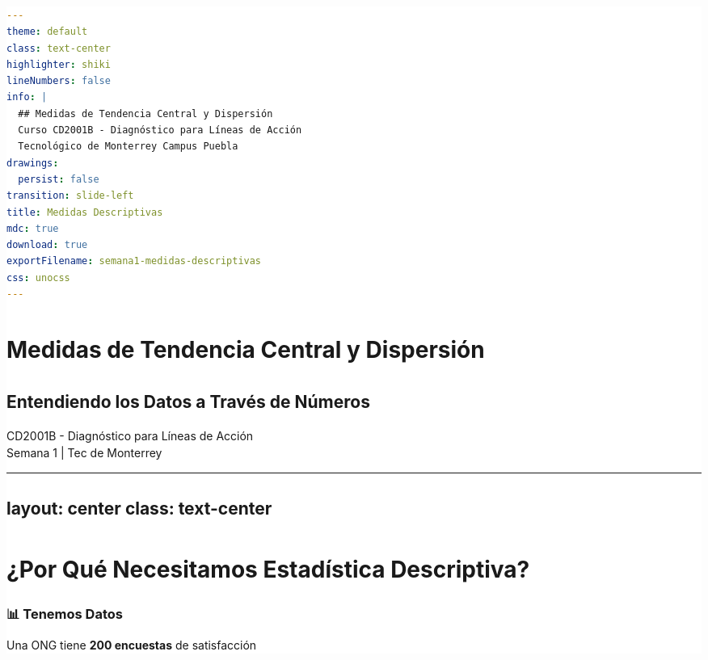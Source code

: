 ```yaml
---
theme: default
class: text-center
highlighter: shiki
lineNumbers: false
info: |
  ## Medidas de Tendencia Central y Dispersión
  Curso CD2001B - Diagnóstico para Líneas de Acción
  Tecnológico de Monterrey Campus Puebla
drawings:
  persist: false
transition: slide-left
title: Medidas Descriptivas
mdc: true
download: true
exportFilename: semana1-medidas-descriptivas
css: unocss
---
```


<style src="./styles/tec-theme.css"></style>

# Medidas de Tendencia Central y Dispersión

## Entendiendo los Datos a Través de Números

<div class="pt-12">
  <span class="px-2 py-1 rounded cursor-pointer" hover="bg-white bg-opacity-10">
    CD2001B - Diagnóstico para Líneas de Acción
  </span>
</div>

<div class="abs-br m-6 flex gap-2">
  <span class="text-sm opacity-50">Semana 1 | Tec de Monterrey</span>
</div>

---
layout: center
class: text-center
---

# ¿Por Qué Necesitamos Estadística Descriptiva?

<div class="grid grid-cols-2 gap-8 mt-12">
<div v-click>

### 📊 Tenemos Datos
Una ONG tiene **200 encuestas** de satisfacción
